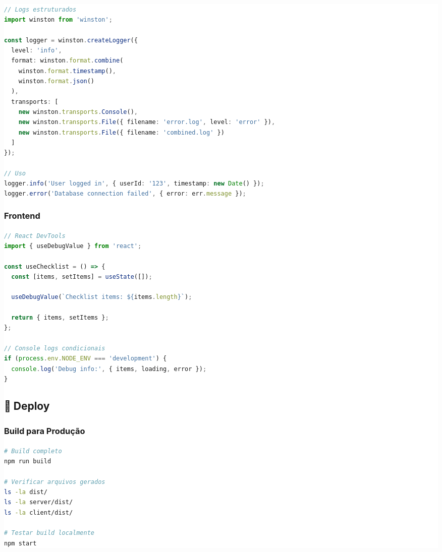 ```typescript
// Logs estruturados
import winston from 'winston';

const logger = winston.createLogger({
  level: 'info',
  format: winston.format.combine(
    winston.format.timestamp(),
    winston.format.json()
  ),
  transports: [
    new winston.transports.Console(),
    new winston.transports.File({ filename: 'error.log', level: 'error' }),
    new winston.transports.File({ filename: 'combined.log' })
  ]
});

// Uso
logger.info('User logged in', { userId: '123', timestamp: new Date() });
logger.error('Database connection failed', { error: err.message });
```

### Frontend

```typescript
// React DevTools
import { useDebugValue } from 'react';

const useChecklist = () => {
  const [items, setItems] = useState([]);
  
  useDebugValue(`Checklist items: ${items.length}`);
  
  return { items, setItems };
};

// Console logs condicionais
if (process.env.NODE_ENV === 'development') {
  console.log('Debug info:', { items, loading, error });
}
```

## 🚀 Deploy

### Build para Produção

```bash
# Build completo
npm run build

# Verificar arquivos gerados
ls -la dist/
ls -la server/dist/
ls -la client/dist/

# Testar build localmente
npm start
```
